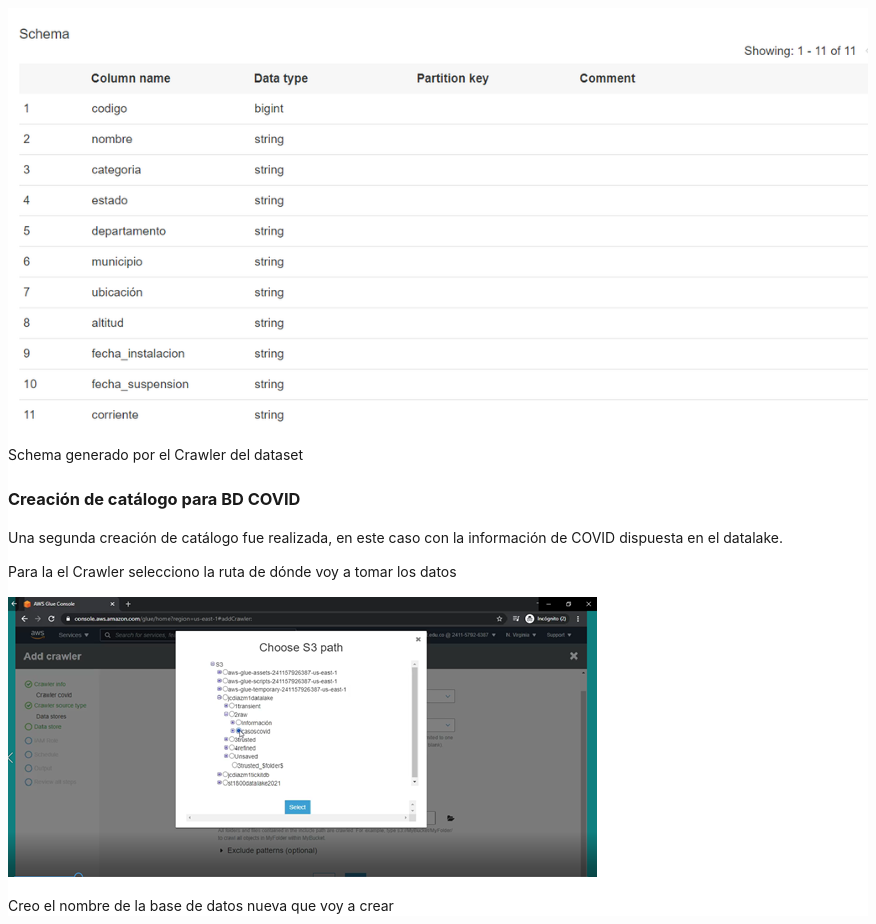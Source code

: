 ![ST1800%20-%20Trabajo%201%206cfa401608c842d7b03a6701b5b0adf2/Untitled%2021.png](ST1800%20-%20Trabajo%201%206cfa401608c842d7b03a6701b5b0adf2/Untitled%2021.png)

Schema generado por el Crawler del dataset

### Creación de catálogo para BD COVID

Una segunda creación de catálogo fue realizada, en este caso con la información de COVID dispuesta en el datalake.

Para la el Crawler selecciono la ruta de dónde voy a tomar los datos

![ST1800%20-%20Trabajo%201%206cfa401608c842d7b03a6701b5b0adf2/Untitled%2022.png](ST1800%20-%20Trabajo%201%206cfa401608c842d7b03a6701b5b0adf2/Untitled%2022.png)

Creo el nombre de la base de datos nueva que voy a crear
